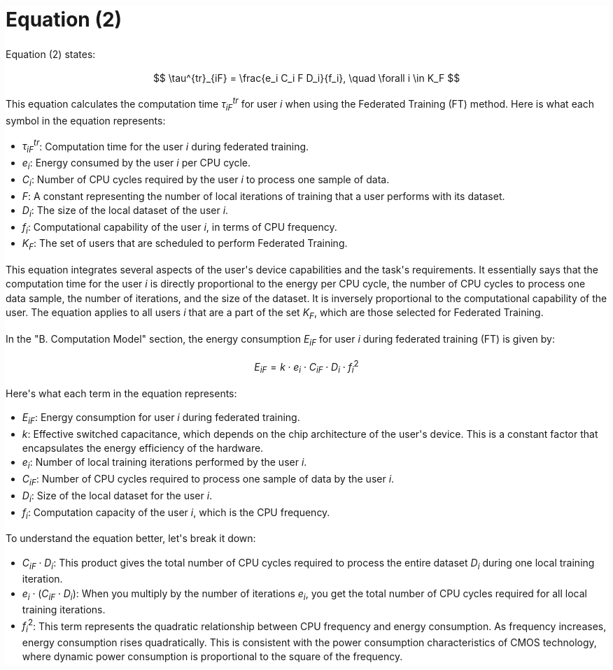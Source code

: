 

# Equation (2)
Equation (2) states:

$$
\tau^{tr}_{iF} = \frac{e_i C_i F D_i}{f_i}, \quad \forall i \in K_F
$$

This equation calculates the computation time $\tau^{tr}_{iF}$ for user $i$ when using the Federated Training (FT) method. Here is what each symbol in the equation represents:

- $\tau^{tr}_{iF}$: Computation time for the user $i$ during federated training.
- $e_i$: Energy consumed by the user $i$ per CPU cycle.
- $C_i$: Number of CPU cycles required by the user $i$ to process one sample of data.
- $F$: A constant representing the number of local iterations of training that a user performs with its dataset.
- $D_i$: The size of the local dataset of the user $i$.
- $f_i$: Computational capability of the user $i$, in terms of CPU frequency.
- $K_F$: The set of users that are scheduled to perform Federated Training.

This equation integrates several aspects of the user's device capabilities and the task's requirements. It essentially says that the computation time for the user $i$ is directly proportional to the energy per CPU cycle, the number of CPU cycles to process one data sample, the number of iterations, and the size of the dataset. It is inversely proportional to the computational capability of the user. The equation applies to all users $i$ that are a part of the set $K_F$, which are those selected for Federated Training.



In the "B. Computation Model" section, the energy consumption $E_{iF}$ for user $i$ during federated training (FT) is given by:

$$
E_{iF} = k \cdot e_i \cdot C_{iF} \cdot D_i \cdot f_i^2
$$

Here's what each term in the equation represents:

- $E_{iF}$: Energy consumption for user $i$ during federated training.
- $k$: Effective switched capacitance, which depends on the chip architecture of the user's device. This is a constant factor that encapsulates the energy efficiency of the hardware.
- $e_i$: Number of local training iterations performed by the user $i$.
- $C_{iF}$: Number of CPU cycles required to process one sample of data by the user $i$.
- $D_i$: Size of the local dataset for the user $i$.
- $f_i$: Computation capacity of the user $i$, which is the CPU frequency.

To understand the equation better, let's break it down:

- $C_{iF} \cdot D_i$: This product gives the total number of CPU cycles required to process the entire dataset $D_i$ during one local training iteration.
- $e_i \cdot (C_{iF} \cdot D_i)$: When you multiply by the number of iterations $e_i$, you get the total number of CPU cycles required for all local training iterations.
- $f_i^2$: This term represents the quadratic relationship between CPU frequency and energy consumption. As frequency increases, energy consumption rises quadratically. This is consistent with the power consumption characteristics of CMOS technology, where dynamic power consumption is proportional to the square of the frequency.
